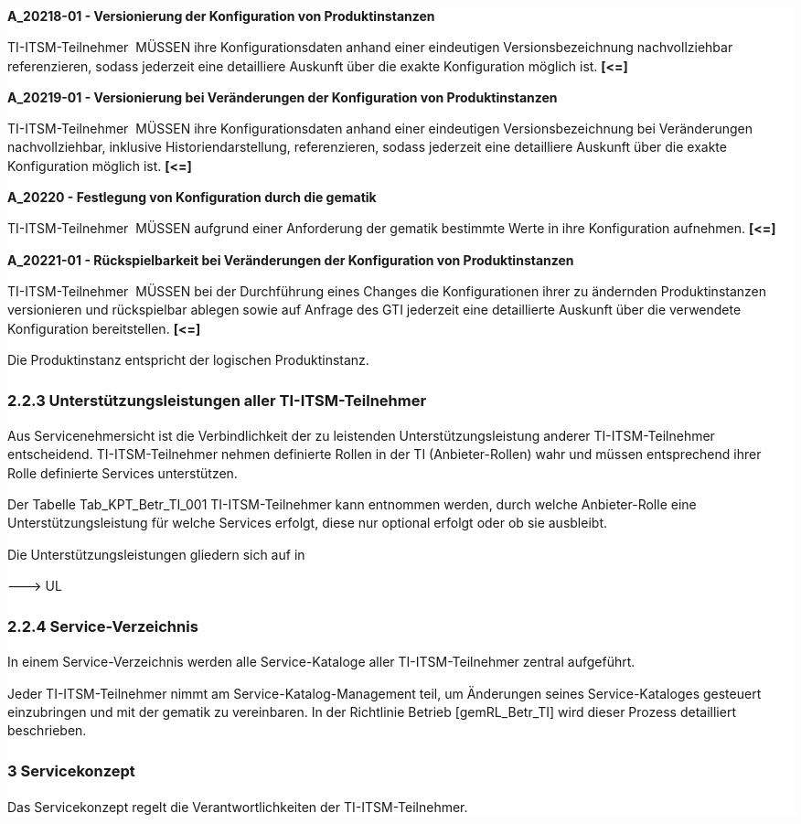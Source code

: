 **A_20218-01 - Versionierung der Konfiguration von Produktinstanzen**

TI-ITSM-Teilnehmer  MÜSSEN ihre Konfigurationsdaten anhand einer eindeutigen
Versionsbezeichnung nachvollziehbar referenzieren, sodass jederzeit eine
detailliere Auskunft über die exakte Konfiguration möglich ist. **[\<=]**

**A_20219-01 - Versionierung bei Veränderungen der Konfiguration von
Produktinstanzen**

TI-ITSM-Teilnehmer  MÜSSEN ihre Konfigurationsdaten anhand einer eindeutigen
Versionsbezeichnung bei Veränderungen nachvollziehbar, inklusive
Historiendarstellung, referenzieren, sodass jederzeit eine detailliere Auskunft
über die exakte Konfiguration möglich ist. **[\<=]**

**A_20220 - Festlegung von Konfiguration durch die gematik**

TI-ITSM-Teilnehmer  MÜSSEN aufgrund einer Anforderung der gematik bestimmte
Werte in ihre Konfiguration aufnehmen. **[\<=]**

**A_20221-01 - Rückspielbarkeit bei Veränderungen der Konfiguration von
Produktinstanzen**

TI-ITSM-Teilnehmer  MÜSSEN bei der Durchführung eines Changes die
Konfigurationen ihrer zu ändernden Produktinstanzen versionieren und
rückspielbar ablegen sowie auf Anfrage des GTI jederzeit eine detaillierte
Auskunft über die verwendete Konfiguration bereitstellen. **[\<=]**

Die Produktinstanz entspricht der logischen Produktinstanz.

### 2.2.3 Unterstützungsleistungen aller TI-ITSM-Teilnehmer

Aus Servicenehmersicht ist die Verbindlichkeit der zu leistenden
Unterstützungsleistung anderer TI-ITSM-Teilnehmer entscheidend.
TI-ITSM-Teilnehmer nehmen definierte Rollen in der TI (Anbieter-Rollen) wahr
und müssen entsprechend ihrer Rolle definierte Services unterstützen.

Der Tabelle Tab_KPT_Betr_TI_001 TI-ITSM-Teilnehmer kann entnommen werden, durch
welche Anbieter-Rolle eine Unterstützungsleistung für welche Services
erfolgt, diese nur optional erfolgt oder ob sie ausbleibt.

Die Unterstützungsleistungen gliedern sich auf in

 ---> UL

### 2.2.4 Service-Verzeichnis

In einem Service-Verzeichnis werden alle Service-Kataloge aller
TI-ITSM-Teilnehmer zentral aufgeführt.

Jeder TI-ITSM-Teilnehmer nimmt am Service-Katalog-Management teil, um
Änderungen seines Service-Kataloges gesteuert einzubringen und mit der gematik
zu vereinbaren. In der Richtlinie Betrieb [gemRL_Betr_TI] wird dieser Prozess
detailliert beschrieben.

### 3 Servicekonzept

Das Servicekonzept regelt die Verantwortlichkeiten der TI-ITSM-Teilnehmer.

